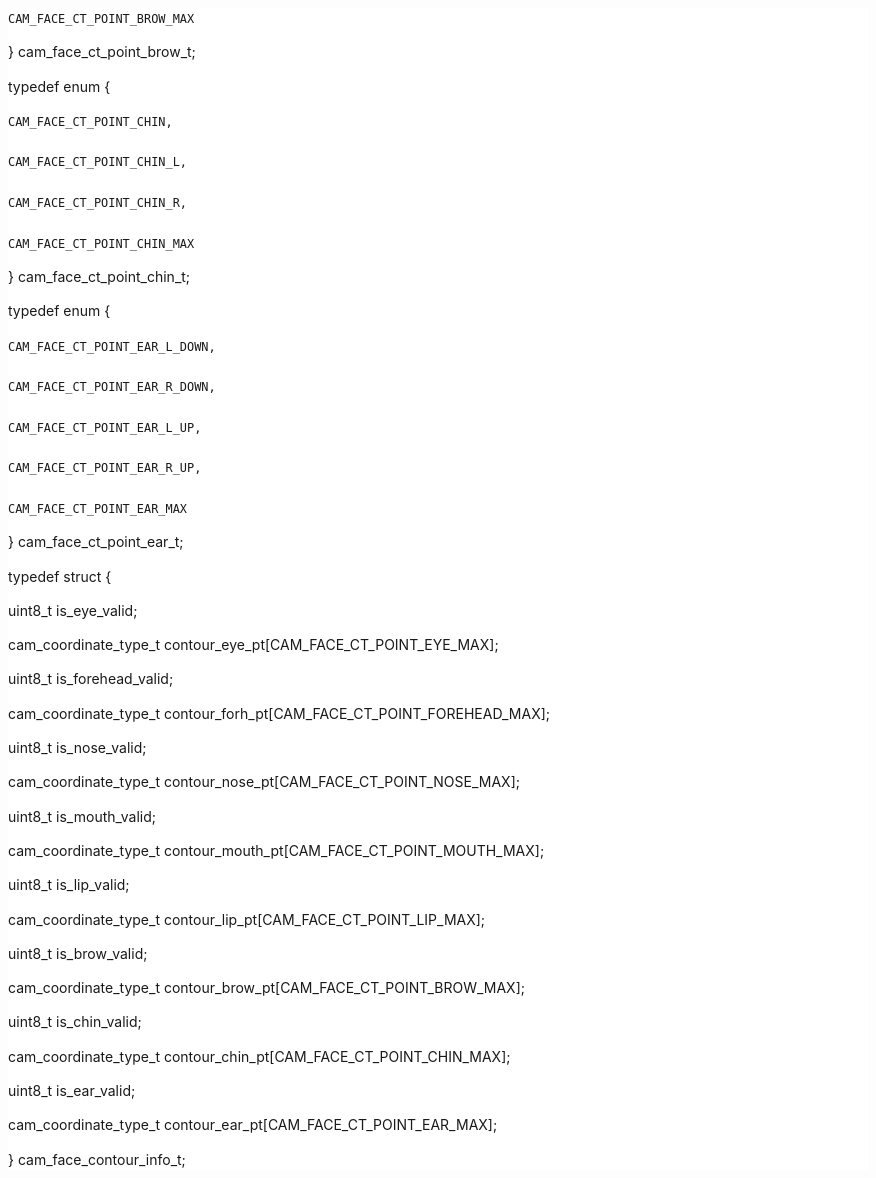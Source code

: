     CAM_FACE_CT_POINT_BROW_MAX

} cam_face_ct_point_brow_t;

typedef enum {

    CAM_FACE_CT_POINT_CHIN,

    CAM_FACE_CT_POINT_CHIN_L,

    CAM_FACE_CT_POINT_CHIN_R,

    CAM_FACE_CT_POINT_CHIN_MAX

} cam_face_ct_point_chin_t;

typedef enum {

    CAM_FACE_CT_POINT_EAR_L_DOWN,

    CAM_FACE_CT_POINT_EAR_R_DOWN,

    CAM_FACE_CT_POINT_EAR_L_UP,

    CAM_FACE_CT_POINT_EAR_R_UP,

    CAM_FACE_CT_POINT_EAR_MAX

} cam_face_ct_point_ear_t;

typedef struct {

  uint8_t is_eye_valid;

  cam_coordinate_type_t contour_eye_pt[CAM_FACE_CT_POINT_EYE_MAX];

  uint8_t is_forehead_valid;

  cam_coordinate_type_t contour_forh_pt[CAM_FACE_CT_POINT_FOREHEAD_MAX];

  uint8_t is_nose_valid;

  cam_coordinate_type_t contour_nose_pt[CAM_FACE_CT_POINT_NOSE_MAX];

  uint8_t is_mouth_valid;

  cam_coordinate_type_t contour_mouth_pt[CAM_FACE_CT_POINT_MOUTH_MAX];

  uint8_t is_lip_valid;

  cam_coordinate_type_t contour_lip_pt[CAM_FACE_CT_POINT_LIP_MAX];

  uint8_t is_brow_valid;

  cam_coordinate_type_t contour_brow_pt[CAM_FACE_CT_POINT_BROW_MAX];

  uint8_t is_chin_valid;

  cam_coordinate_type_t contour_chin_pt[CAM_FACE_CT_POINT_CHIN_MAX];

  uint8_t is_ear_valid;

  cam_coordinate_type_t contour_ear_pt[CAM_FACE_CT_POINT_EAR_MAX];

} cam_face_contour_info_t;
